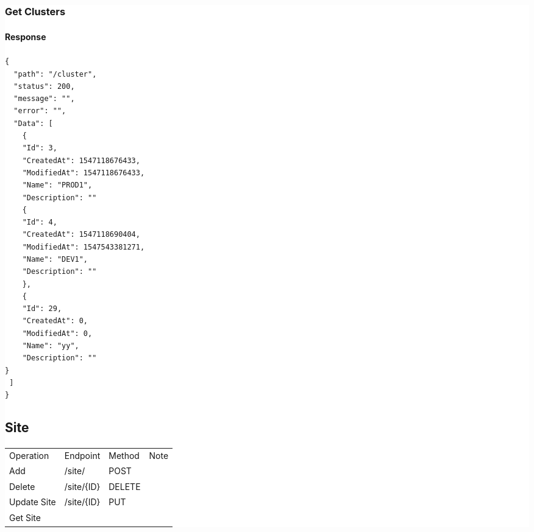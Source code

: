 ### Get Clusters

#### Response
```JSONasPython
{
  "path": "/cluster",
  "status": 200,
  "message": "",
  "error": "",
  "Data": [
	{
  	"Id": 3,
  	"CreatedAt": 1547118676433,
  	"ModifiedAt": 1547118676433,
  	"Name": "PROD1",
  	"Description": ""
	{
  	"Id": 4,
  	"CreatedAt": 1547118690404,
  	"ModifiedAt": 1547543381271,
  	"Name": "DEV1",
  	"Description": ""
	},
	{
  	"Id": 29,
  	"CreatedAt": 0,
  	"ModifiedAt": 0,
  	"Name": "yy",
  	"Description": ""
}
 ]
}
```

## Site

<table>
  <tr>
    <td>Operation</td>
    <td>Endpoint</td>
    <td>Method</td>
    <td>Note</td>
  </tr>
  <tr>
    <td>Add</td>
    <td>/site/</td>
    <td>POST</td>
    <td></td>
  </tr>
  <tr>
    <td>Delete</td>
    <td>/site/{ID}</td>
    <td>DELETE</td>
    <td></td>
  </tr>
  <tr>
    <td>Update Site</td>
    <td>/site/{ID}</td>
    <td>PUT</td>
    <td></td>
  </tr>
  <tr>
    <td>Get Site</td>